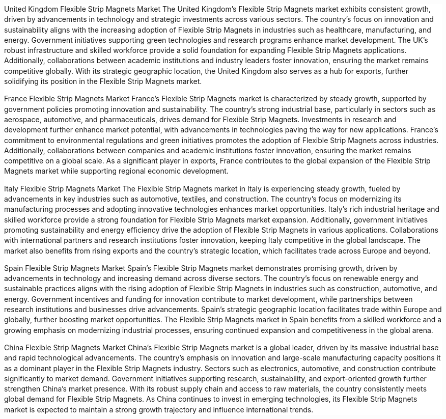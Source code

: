 United Kingdom Flexible Strip Magnets Market
The United Kingdom’s Flexible Strip Magnets market exhibits consistent growth, driven by advancements in technology and strategic investments across various sectors. The country’s focus on innovation and sustainability aligns with the increasing adoption of Flexible Strip Magnets in industries such as healthcare, manufacturing, and energy. Government initiatives supporting green technologies and research programs enhance market development. The UK’s robust infrastructure and skilled workforce provide a solid foundation for expanding Flexible Strip Magnets applications. Additionally, collaborations between academic institutions and industry leaders foster innovation, ensuring the market remains competitive globally. With its strategic geographic location, the United Kingdom also serves as a hub for exports, further solidifying its position in the Flexible Strip Magnets market.

France Flexible Strip Magnets Market
France’s Flexible Strip Magnets market is characterized by steady growth, supported by government policies promoting innovation and sustainability. The country’s strong industrial base, particularly in sectors such as aerospace, automotive, and pharmaceuticals, drives demand for Flexible Strip Magnets. Investments in research and development further enhance market potential, with advancements in technologies paving the way for new applications. France’s commitment to environmental regulations and green initiatives promotes the adoption of Flexible Strip Magnets across industries. Additionally, collaborations between companies and academic institutions foster innovation, ensuring the market remains competitive on a global scale. As a significant player in exports, France contributes to the global expansion of the Flexible Strip Magnets market while supporting regional economic development.

Italy Flexible Strip Magnets Market
The Flexible Strip Magnets market in Italy is experiencing steady growth, fueled by advancements in key industries such as automotive, textiles, and construction. The country’s focus on modernizing its manufacturing processes and adopting innovative technologies enhances market opportunities. Italy’s rich industrial heritage and skilled workforce provide a strong foundation for Flexible Strip Magnets market expansion. Additionally, government initiatives promoting sustainability and energy efficiency drive the adoption of Flexible Strip Magnets in various applications. Collaborations with international partners and research institutions foster innovation, keeping Italy competitive in the global landscape. The market also benefits from rising exports and the country’s strategic location, which facilitates trade across Europe and beyond.

Spain Flexible Strip Magnets Market
Spain’s Flexible Strip Magnets market demonstrates promising growth, driven by advancements in technology and increasing demand across diverse sectors. The country’s focus on renewable energy and sustainable practices aligns with the rising adoption of Flexible Strip Magnets in industries such as construction, automotive, and energy. Government incentives and funding for innovation contribute to market development, while partnerships between research institutions and businesses drive advancements. Spain’s strategic geographic location facilitates trade within Europe and globally, further boosting market opportunities. The Flexible Strip Magnets market in Spain benefits from a skilled workforce and a growing emphasis on modernizing industrial processes, ensuring continued expansion and competitiveness in the global arena.

China Flexible Strip Magnets Market
China’s Flexible Strip Magnets market is a global leader, driven by its massive industrial base and rapid technological advancements. The country’s emphasis on innovation and large-scale manufacturing capacity positions it as a dominant player in the Flexible Strip Magnets industry. Sectors such as electronics, automotive, and construction contribute significantly to market demand. Government initiatives supporting research, sustainability, and export-oriented growth further strengthen China’s market presence. With its robust supply chain and access to raw materials, the country consistently meets global demand for Flexible Strip Magnets. As China continues to invest in emerging technologies, its Flexible Strip Magnets market is expected to maintain a strong growth trajectory and influence international trends.
